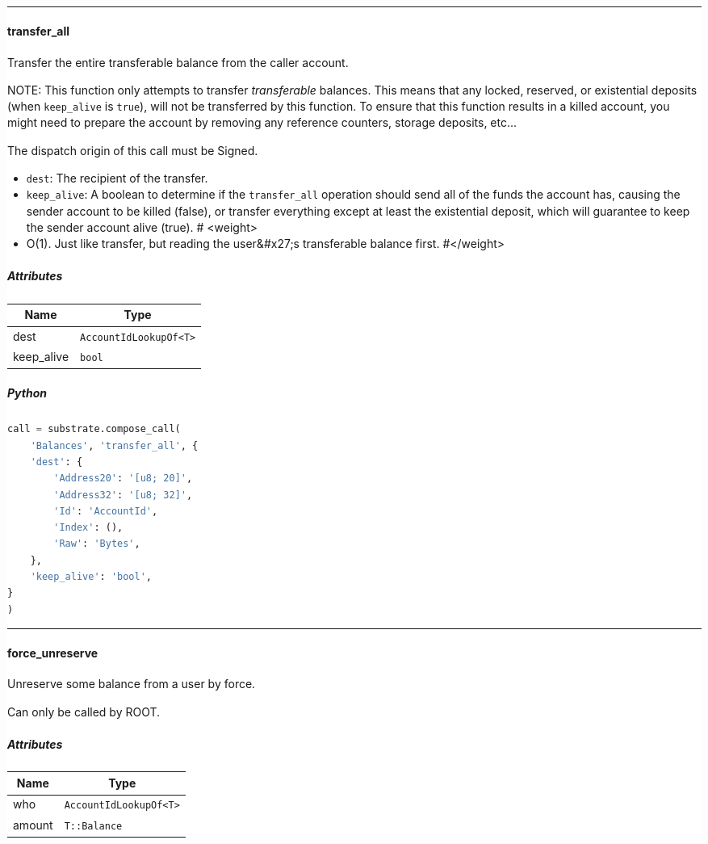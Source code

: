 ---------
#### transfer_all
Transfer the entire transferable balance from the caller account.

NOTE: This function only attempts to transfer _transferable_ balances. This means that
any locked, reserved, or existential deposits (when `keep_alive` is `true`), will not be
transferred by this function. To ensure that this function results in a killed account,
you might need to prepare the account by removing any reference counters, storage
deposits, etc...

The dispatch origin of this call must be Signed.

- `dest`: The recipient of the transfer.
- `keep_alive`: A boolean to determine if the `transfer_all` operation should send all
  of the funds the account has, causing the sender account to be killed (false), or
  transfer everything except at least the existential deposit, which will guarantee to
  keep the sender account alive (true). \# &lt;weight&gt;
- O(1). Just like transfer, but reading the user&\#x27;s transferable balance first.
  \#&lt;/weight&gt;
##### Attributes
| Name | Type |
| -------- | -------- | 
| dest | `AccountIdLookupOf<T>` | 
| keep_alive | `bool` | 

##### Python
```python
call = substrate.compose_call(
    'Balances', 'transfer_all', {
    'dest': {
        'Address20': '[u8; 20]',
        'Address32': '[u8; 32]',
        'Id': 'AccountId',
        'Index': (),
        'Raw': 'Bytes',
    },
    'keep_alive': 'bool',
}
)
```

---------
#### force_unreserve
Unreserve some balance from a user by force.

Can only be called by ROOT.
##### Attributes
| Name | Type |
| -------- | -------- | 
| who | `AccountIdLookupOf<T>` | 
| amount | `T::Balance` | 


[`transfer`]: struct.Pallet.html\#method.transfer